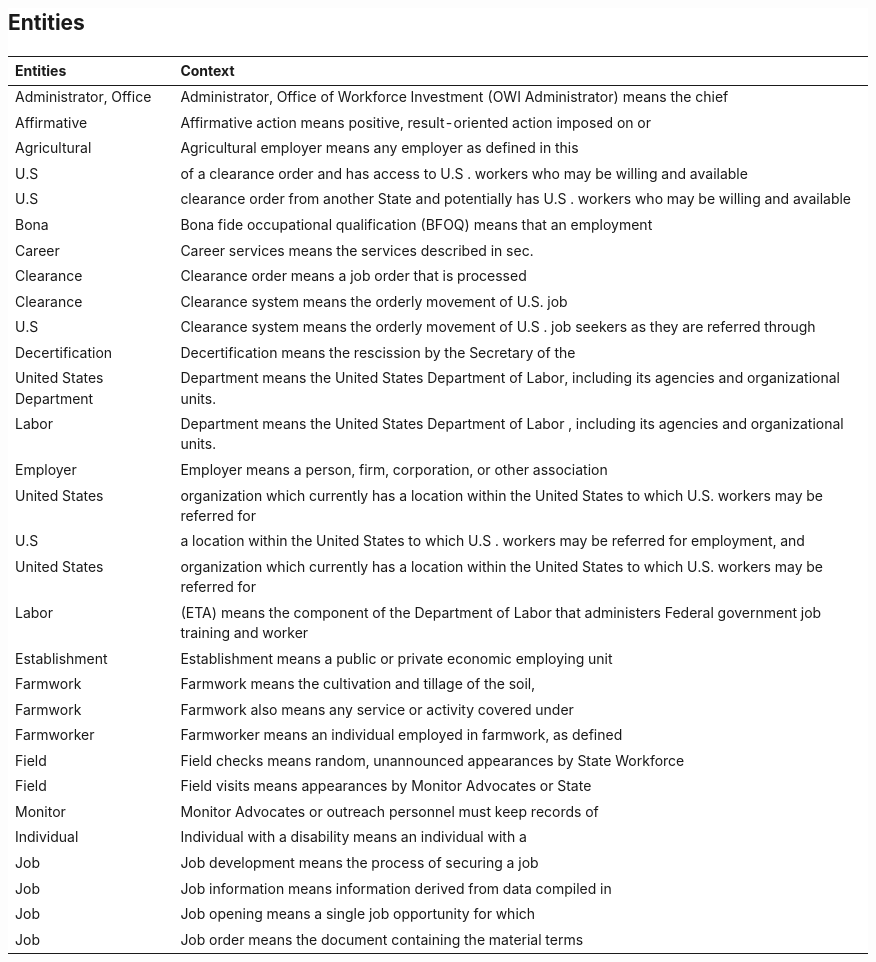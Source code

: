 
## Entities

| Entities                 | Context                                                                                                                                                    |
|:-------------------------|:-----------------------------------------------------------------------------------------------------------------------------------------------------------|
| Administrator, Office    | Administrator, Office of Workforce Investment (OWI Administrator) means the chief                                                                          |
| Affirmative              | Affirmative action means positive, result-oriented action imposed on or                                                                                    |
| Agricultural             | Agricultural employer means any employer as defined in this                                                                                                |
| U.S                      | of a clearance order and has access to U.S . workers who may be willing and available                                                                      |
| U.S                      | clearance order from another State and potentially has U.S . workers who may be willing and available                                                      |
| Bona                     | Bona fide occupational qualification (BFOQ) means that an employment                                                                                       |
| Career                   | Career  services means the services described in sec.                                                                                                      |
| Clearance                | Clearance order means a job order that is processed                                                                                                        |
| Clearance                | Clearance system means the orderly movement of U.S. job                                                                                                    |
| U.S                      | Clearance system means the orderly movement of  U.S . job seekers as they are referred through                                                             |
| Decertification          | Decertification means the rescission by the Secretary of the                                                                                               |
| United States Department | Department means the  United States Department  of Labor, including its agencies and organizational units.                                                 |
| Labor                    | Department means the United States Department of  Labor , including its agencies and organizational units.                                                 |
| Employer                 | Employer means a person, firm, corporation, or other association                                                                                           |
| United States            | organization which currently has a location within the United States to which U.S. workers may be referred for                                             |
| U.S                      | a location within the United States to which U.S . workers may be referred for employment, and                                                             |
| United States            | organization which currently has a location within the United States to which U.S. workers may be referred for                                             |
| Labor                    | (ETA) means the component of the Department of Labor that administers Federal government job training and worker                                           |
| Establishment            | Establishment means a public or private economic employing unit                                                                                            |
| Farmwork                 | Farmwork means the cultivation and tillage of the soil,                                                                                                    |
| Farmwork                 | Farmwork also means any service or activity covered under                                                                                                  |
| Farmworker               | Farmworker means an individual employed in farmwork, as defined                                                                                            |
| Field                    | Field checks means random, unannounced appearances by State Workforce                                                                                      |
| Field                    | Field visits means appearances by Monitor Advocates or State                                                                                               |
| Monitor                  | Monitor Advocates or outreach personnel must keep records of                                                                                               |
| Individual               | Individual with a disability means an individual with a                                                                                                    |
| Job                      | Job development means the process of securing a job                                                                                                        |
| Job                      | Job information means information derived from data compiled in                                                                                            |
| Job                      | Job opening means a single job opportunity for which                                                                                                       |
| Job                      | Job order means the document containing the material terms                                                                                                 |